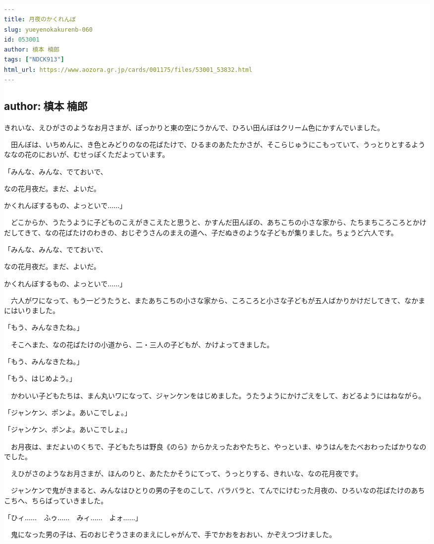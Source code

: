 ```yaml
---
title: 月夜のかくれんぼ
slug: yueyenokakurenb-060
id: 053001
author: 槙本 楠郎
tags: ["NDCK913"]
html_url: https://www.aozora.gr.jp/cards/001175/files/53001_53832.html
---
```


## author: 槙本 楠郎

きれいな、えひがさのようなお月さまが、ぽっかりと東の空にうかんで、ひろい田んぼはクリーム色にかすんでいました。

　田んぼは、いちめんに、き色とみどりのなの花ばたけで、ひるまのあたたかさが、そこらじゅうにこもっていて、うっとりとするようななの花のにおいが、むせっぽくただよっています。


「みんな、みんな、でておいで、

なの花月夜だ。まだ、よいだ。

かくれんぼするもの、よっといで……」



　どこからか、うたうように子どものこえがきこえたと思うと、かすんだ田んぼの、あちこちの小さな家から、たちまちころころとかけだしてきて、なの花ばたけのわきの、おじぞうさんのまえの道へ、子だぬきのような子どもが集りました。ちょうど六人です。


「みんな、みんな、でておいで、

なの花月夜だ。まだ、よいだ。

かくれんぼするもの、よっといで……」



　六人がワになって、もう一どうたうと、またあちこちの小さな家から、ころころと小さな子どもが五人ばかりかけだしてきて、なかまにはいりました。

「もう、みんなきたね。」

　そこへまた、なの花ばたけの小道から、二・三人の子どもが、かけよってきました。

「もう、みんなきたね。」

「もう、はじめよう。」

　かわいい子どもたちは、まん丸いワになって、ジャンケンをはじめました。うたうようにかけごえをして、おどるようにはねながら。

「ジャンケン、ポンよ。あいこでしょ。」

「ジャンケン、ポンよ。あいこでしょ。」

　お月夜は、まだよいのくちで、子どもたちは野良《のら》からかえったおやたちと、やっといま、ゆうはんをたべおわったばかりなのでした。

　えひがさのようなお月さまが、ほんのりと、あたたかそうにてって、うっとりする、きれいな、なの花月夜です。

　ジャンケンで鬼がきまると、みんなはひとりの男の子をのこして、バラバラと、てんでにけむった月夜の、ひろいなの花ばたけのあちこちへ、ちらばっていきました。

「ひィ……　ふゥ……　みィ……　よォ……」

　鬼になった男の子は、石のおじぞうさまのまえにしゃがんで、手でかおをおおい、かぞえつづけました。

